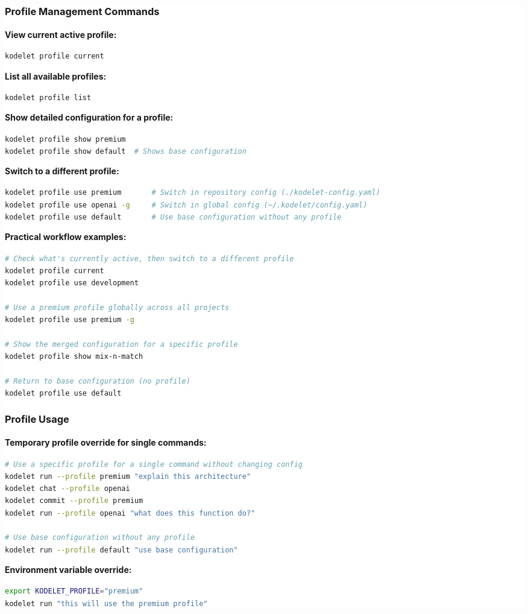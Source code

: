 ### Profile Management Commands

**View current active profile:**
```bash
kodelet profile current
```

**List all available profiles:**
```bash
kodelet profile list
```

**Show detailed configuration for a profile:**
```bash
kodelet profile show premium
kodelet profile show default  # Shows base configuration
```

**Switch to a different profile:**
```bash
kodelet profile use premium       # Switch in repository config (./kodelet-config.yaml)
kodelet profile use openai -g     # Switch in global config (~/.kodelet/config.yaml)
kodelet profile use default       # Use base configuration without any profile
```

**Practical workflow examples:**
```bash
# Check what's currently active, then switch to a different profile
kodelet profile current
kodelet profile use development

# Use a premium profile globally across all projects
kodelet profile use premium -g

# Show the merged configuration for a specific profile
kodelet profile show mix-n-match

# Return to base configuration (no profile)
kodelet profile use default
```

### Profile Usage

**Temporary profile override for single commands:**
```bash
# Use a specific profile for a single command without changing config
kodelet run --profile premium "explain this architecture"
kodelet chat --profile openai
kodelet commit --profile premium
kodelet run --profile openai "what does this function do?"

# Use base configuration without any profile
kodelet run --profile default "use base configuration"
```

**Environment variable override:**
```bash
export KODELET_PROFILE="premium"
kodelet run "this will use the premium profile"
```
